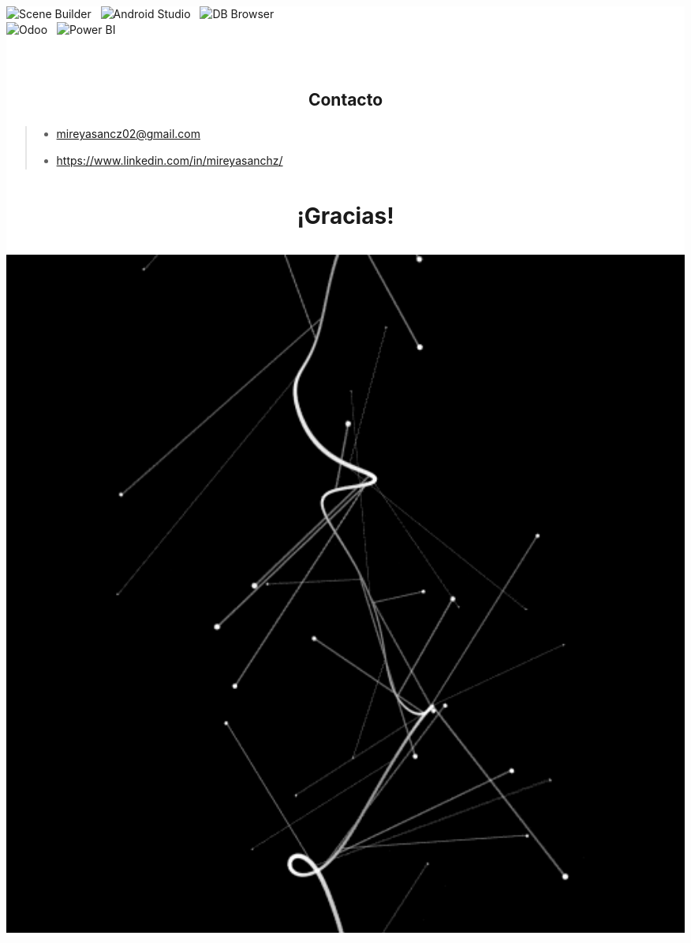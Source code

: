   <img width="50px" title="Scene Builder" src="https://i2.wp.com/gluonhq.com/wp-content/uploads/2015/02/SceneBuilderLogo.png?fit=781%2C781&ssl=1" /> &nbsp; 
  <img width="50px" title="Android Studio" src="https://www.netcost-security.fr/wp-content/uploads/2022/02/Android-Studio-fournit-tout-ce-dont-vous-avez-besoin-pour.png" /> &nbsp;
  <img width="50px" title="DB Browser" src="https://avatars.githubusercontent.com/u/7454271?s=280&v=4" /> &nbsp;
  <br>
  <img width="50px" title="Odoo" src="https://cdn.freebiesupply.com/logos/large/2x/odoo-logo-png-transparent.png" /> &nbsp;
  <img width="50px" title="Power BI" src="https://upload.wikimedia.org/wikipedia/commons/thumb/c/cf/New_Power_BI_Logo.svg/630px-New_Power_BI_Logo.svg.png" /> &nbsp;
</div> 
<br>

## <h2 align="center"> Contacto  
> - <mireyasancz02@gmail.com>
> 
> - <https://www.linkedin.com/in/mireyasanchz/>


## <h1 align="center"> <p> ¡Gracias! </p> </h1>
 <img width="100%" src="./images/lines.gif" />
